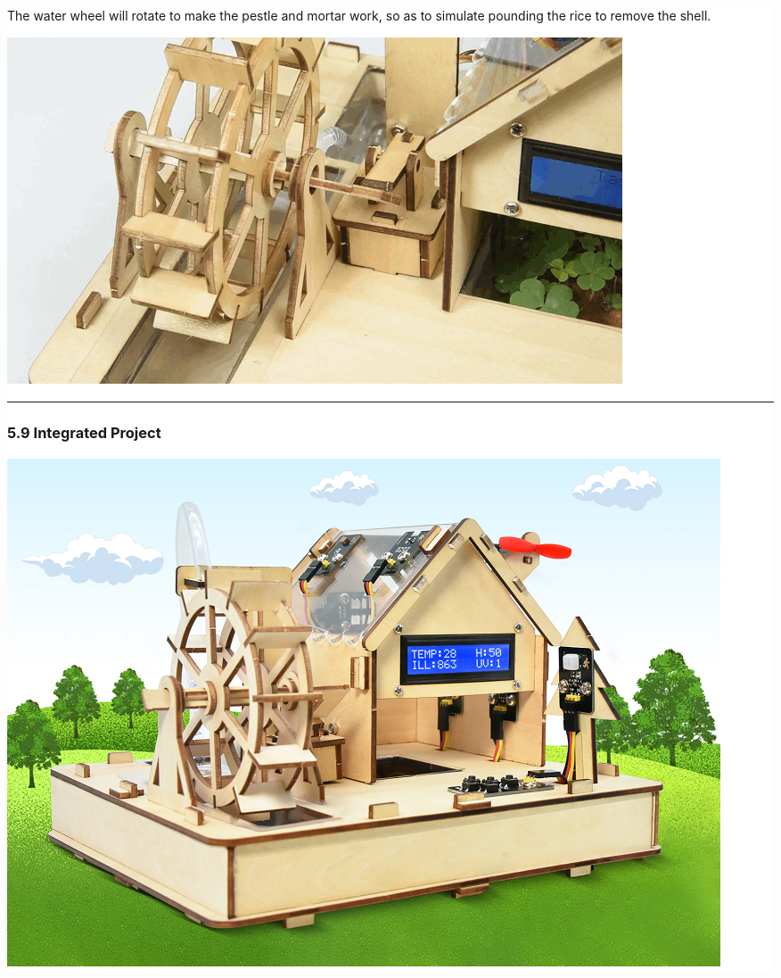 The water wheel will rotate to make the pestle and mortar work, so as to simulate pounding the rice to remove the shell.

![4818](media/4818.gif)


---

### 5.9 Integrated Project

![4901](media/4901.png)
